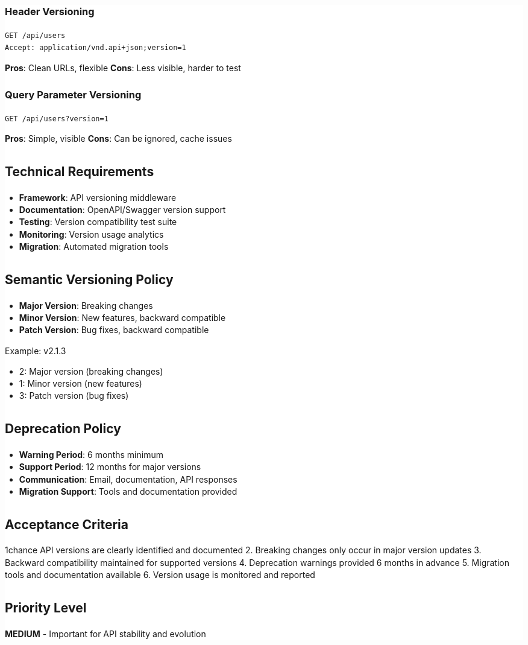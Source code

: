 ### Header Versioning
```
GET /api/users
Accept: application/vnd.api+json;version=1
```
**Pros**: Clean URLs, flexible
**Cons**: Less visible, harder to test

### Query Parameter Versioning
```
GET /api/users?version=1
```
**Pros**: Simple, visible
**Cons**: Can be ignored, cache issues

## Technical Requirements
- **Framework**: API versioning middleware
- **Documentation**: OpenAPI/Swagger version support
- **Testing**: Version compatibility test suite
- **Monitoring**: Version usage analytics
- **Migration**: Automated migration tools

## Semantic Versioning Policy
- **Major Version**: Breaking changes
- **Minor Version**: New features, backward compatible
- **Patch Version**: Bug fixes, backward compatible

Example: v2.1.3
- 2: Major version (breaking changes)
- 1: Minor version (new features)
- 3: Patch version (bug fixes)

## Deprecation Policy
- **Warning Period**: 6 months minimum
- **Support Period**: 12 months for major versions
- **Communication**: Email, documentation, API responses
- **Migration Support**: Tools and documentation provided

## Acceptance Criteria
1chance API versions are clearly identified and documented
2. Breaking changes only occur in major version updates
3. Backward compatibility maintained for supported versions
4. Deprecation warnings provided 6 months in advance
5. Migration tools and documentation available
6. Version usage is monitored and reported

## Priority Level
**MEDIUM** - Important for API stability and evolution
